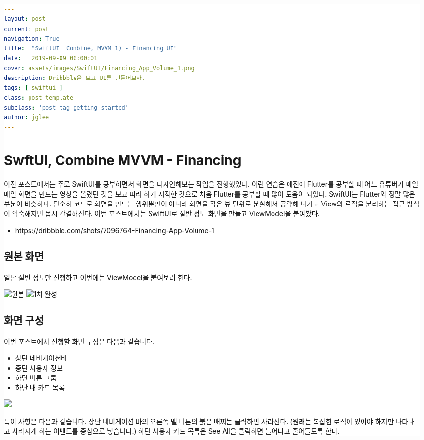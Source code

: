 ```yaml
---
layout: post
current: post
navigation: True
title:  "SwiftUI, Combine, MVVM 1) - Financing UI"
date:   2019-09-09 00:00:01
cover: assets/images/SwiftUI/Financing_App_Volume_1.png
description: Dribbble을 보고 UI를 만들어보자.
tags: [ swiftui ]
class: post-template
subclass: 'post tag-getting-started'
author: jglee
---
```

# SwftUI, Combine MVVM - Financing

 이전 포스트에서는 주로 SwiftUI를 공부하면서 화면을 디자인해보는 작업을 진행했었다. 이런 연습은 예전에 Flutter를 공부할 때 어느 유튜버가 매일매일 화면을 만드는 영상을 올렸던 것을 보고 따라 하기 시작한 것으로 처음 Flutter를 공부할 때 많이 도움이 되었다.
 SwiftUI는 Flutter와 정말 많은 부분이 비슷하다. 단순히 코드로 화면을 만드는 행위뿐만이 아니라 화면을 작은 뷰 단위로 분할해서 공략해 나가고 View와 로직을 분리하는 접근 방식이 익숙해지면 몹시 간결해진다.
 이번 포스트에서는 SwiftUI로 절반 정도 화면을 만들고 ViewModel을 붙여봤다.

- https://dribbble.com/shots/7096764-Financing-App-Volume-1


##  원본 화면

 일단 절반 정도만 진행하고 이번에는 ViewModel을 붙여보려 한다.

![원본](https://paper-attachments.dropbox.com/s_199A3E953151944B18DB109B9C152FCE49633CADF171E0396CFB88F9F527F320_1568010213987_image.png)
![1차 완성](https://paper-attachments.dropbox.com/s_199A3E953151944B18DB109B9C152FCE49633CADF171E0396CFB88F9F527F320_1568011578137_image.png)



##  화면 구성

 이번 포스트에서 진행할 화면 구성은 다음과 같습니다.

-  상단 네비게이션바
-  중단 사용자 정보
-  하단 버튼 그룹
-  하단 내 카드 목록


![](https://paper-attachments.dropbox.com/s_199A3E953151944B18DB109B9C152FCE49633CADF171E0396CFB88F9F527F320_1568010502185_image.png)


 특이 사항은 다음과 같습니다.
 상단 네비게이션 바의 오른쪽 벨 버튼의 붉은 배찌는 클릭하면 사라진다.
 (원래는 복잡한 로직이 있어야 하지만 나타나고 사라지게 하는 이벤트를 중심으로 넣습니다.)
 하단 사용자 카드 목록은 See All을 클릭하면 늘어나고 줄어들도록 한다.
